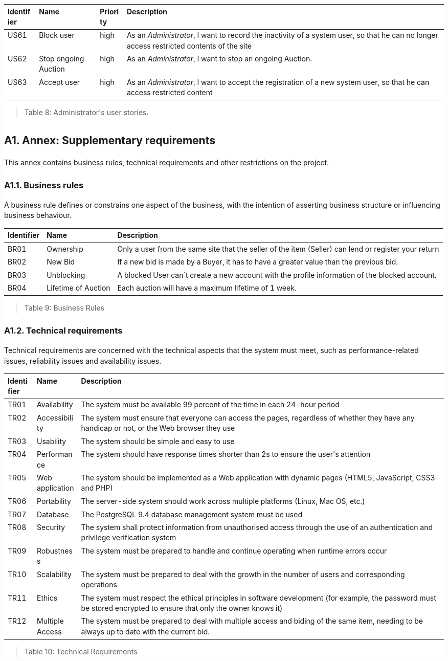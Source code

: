 | Identifier | Name         | Priority    | Description                                                                  |
| :--------- | :----------- | :---------- | :--------------------------------------------------------------------------- |
| US61       | Block user     | high    | As an _Administrator_,  I want to record the inactivity of a system user, so that he can no longer access restricted contents of the site  |
| US62       | Stop ongoing Auction     | high    | As an _Administrator_, I want to stop an ongoing Auction.     |
| US63 	     | Accept user 	        | high 	  | As an _Administrator_, I want to accept the registration of a new system user, so that he can access restricted content |
> Table 8: Administrator's user stories. 


## A1. Annex: Supplementary requirements
 
This annex contains business rules, technical requirements and other restrictions on the project.

### A1.1. Business rules

 A business rule defines or constrains one aspect of the business, with the intention of asserting business structure or influencing business behaviour. 

| Identifier | Name         | Description |
| :--------- | :----------- | :---------- |
| BR01 | Ownership| Only a user from the same site that the seller of the item (Seller) can lend or register your return |
| BR02 | New Bid | If a new bid is made by a Buyer, it has to have a greater value than the previous bid. |
| BR03 | Unblocking | A blocked User can´t create a new account with the profile information of the blocked account. |
| BR04 | Lifetime of Auction | Each auction will have a maximum lifetime of 1 week. |
 > Table 9:  Business Rules
 
### A1.2. Technical requirements

 Technical requirements are concerned with the technical aspects that the system must meet, such as performance-related issues, reliability issues and availability issues. 

| Identifier | Name         | Description |
| :--------- | :----------- | :---------- |
| TR01 	| Availability 	| The system must be available 99 percent of the time in each 24-hour period
| TR02 	| Accessibility 	| The system must ensure that everyone can access the pages, regardless of whether they have any handicap or not, or the Web browser they use
| TR03 	| Usability 	| The system should be simple and easy to use
| TR04 	| Performance 	| The system should have response times shorter than 2s to ensure the user's attention
| TR05 	| Web application 	| The system should be implemented as a Web application with dynamic pages (HTML5, JavaScript, CSS3 and PHP)
| TR06 	| Portability 	| The server-side system should work across multiple platforms (Linux, Mac OS, etc.)
| TR07 	| Database 	| The PostgreSQL 9.4 database management system must be used
| TR08 	| Security 	| The system shall protect information from unauthorised access through the use of an authentication and privilege verification system
| TR09 	| Robustness 	| The system must be prepared to handle and continue operating when runtime errors occur
| TR10 	| Scalability 	| The system must be prepared to deal with the growth in the number of users and corresponding operations
| TR11 	| Ethics 	| The system must respect the ethical principles in software development (for example, the password must be stored encrypted to ensure that only the owner knows it) 
| TR12  | Multiple Access | The system must be prepared to deal with multiple access and biding of the same item, needing to be always up to date with the current bid. |
 > Table 10:  Technical Requirements

